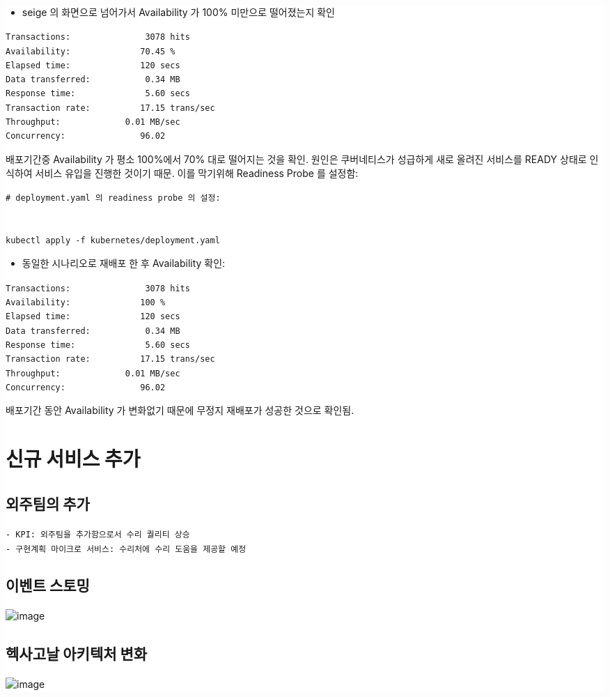 - seige 의 화면으로 넘어가서 Availability 가 100% 미만으로 떨어졌는지 확인
```
Transactions:		        3078 hits
Availability:		       70.45 %
Elapsed time:		       120 secs
Data transferred:	        0.34 MB
Response time:		        5.60 secs
Transaction rate:	       17.15 trans/sec
Throughput:		        0.01 MB/sec
Concurrency:		       96.02

```
배포기간중 Availability 가 평소 100%에서 70% 대로 떨어지는 것을 확인. 원인은 쿠버네티스가 성급하게 새로 올려진 서비스를 READY 상태로 인식하여 서비스 유입을 진행한 것이기 때문. 이를 막기위해 Readiness Probe 를 설정함:

```
# deployment.yaml 의 readiness probe 의 설정:


kubectl apply -f kubernetes/deployment.yaml
```

- 동일한 시나리오로 재배포 한 후 Availability 확인:
```
Transactions:		        3078 hits
Availability:		       100 %
Elapsed time:		       120 secs
Data transferred:	        0.34 MB
Response time:		        5.60 secs
Transaction rate:	       17.15 trans/sec
Throughput:		        0.01 MB/sec
Concurrency:		       96.02

```

배포기간 동안 Availability 가 변화없기 때문에 무정지 재배포가 성공한 것으로 확인됨.

# 신규 서비스 추가

## 외주팀의 추가
    - KPI: 외주팀을 추가함으로서 수리 퀄리티 상승
    - 구현계획 마이크로 서비스: 수리처에 수리 도움을 제공할 예정

## 이벤트 스토밍 
![image](https://user-images.githubusercontent.com/22365716/98314246-ea787980-2018-11eb-9c94-cdeddde09e8c.png)


## 헥사고날 아키텍처 변화 
![image](https://user-images.githubusercontent.com/22365716/98321007-6da0cc00-2027-11eb-9a55-ff7a32229d44.png)
